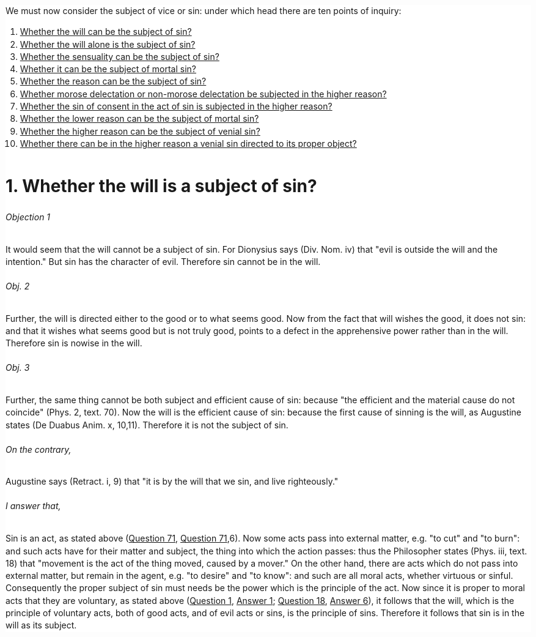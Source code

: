 We must now consider the subject of vice or sin: under which head there are ten points of inquiry:  

1. [ Whether the will can be the subject of sin?](#1.%20Whether%20the%20will%20is%20a%20subject%20of%20sin?)
2. [ Whether the will alone is the subject of sin?](#2.%20Whether%20the%20will%20alone%20is%20the%20subject%20of%20sin?)
3. [ Whether the sensuality can be the subject of sin?](#3.%20Whether%20there%20can%20be%20sin%20in%20the%20sensuality?)
4. [ Whether it can be the subject of mortal sin?](#4.%20Whether%20mortal%20sin%20can%20be%20in%20the%20sensuality?)
5. [ Whether the reason can be the subject of sin?](#5.%20Whether%20sin%20can%20be%20in%20the%20reason?)
6. [ Whether morose delectation or non-morose delectation be subjected in the higher reason?  ](#6.%20Whether%20the%20sin%20of%20morose%20delectation%20is%20in%20the%20reason?)
7. [ Whether the sin of consent in the act of sin is subjected in the higher reason?  ](#7.%20Whether%20the%20sin%20of%20consent%20to%20the%20act%20is%20in%20the%20higher%20reason?)
8. [ Whether the lower reason can be the subject of mortal sin?](#8.%20Whether%20consent%20to%20delectation%20is%20a%20mortal%20sin?)
9. [ Whether the higher reason can be the subject of venial sin?](#9.%20Whether%20there%20can%20be%20venial%20sin%20in%20the%20higher%20reason%20as%20directing%20the%20lower%20powers?)
10. [ Whether there can be in the higher reason a venial sin directed to its proper object?  ](#10.%20Whether%20venial%20sin%20can%20be%20in%20the%20higher%20reason%20as%20such?)



# 1. Whether the will is a subject of sin? 

###### Objection 1
It would seem that the will cannot be a subject of sin. For Dionysius says (Div. Nom. iv) that "evil is outside the will and the intention." But sin has the character of evil. Therefore sin cannot be in the will.  

###### Obj. 2
Further, the will is directed either to the good or to what seems good. Now from the fact that will wishes the good, it does not sin: and that it wishes what seems good but is not truly good, points to a defect in the apprehensive power rather than in the will. Therefore sin is nowise in the will.  

###### Obj. 3
Further, the same thing cannot be both subject and efficient cause of sin: because "the efficient and the material cause do not coincide" (Phys. 2, text. 70). Now the will is the efficient cause of sin: because the first cause of sinning is the will, as Augustine states (De Duabus Anim. x, 10,11). Therefore it is not the subject of sin.  

###### On the contrary,
Augustine says (Retract. i, 9) that "it is by the will that we sin, and live righteously."  

###### I answer that,
Sin is an act, as stated above ([Question 71](71.%20Vice%20and%20Sin%20Considered%20in%20Themselves.md), [Question 71](71.%20Vice%20and%20Sin%20Considered%20in%20Themselves.md),6). Now some acts pass into external matter, e.g. "to cut" and "to burn": and such acts have for their matter and subject, the thing into which the action passes: thus the Philosopher states (Phys. iii, text. 18) that "movement is the act of the thing moved, caused by a mover." On the other hand, there are acts which do not pass into external matter, but remain in the agent, e.g. "to desire" and "to know": and such are all moral acts, whether virtuous or sinful. Consequently the proper subject of sin must needs be the power which is the principle of the act. Now since it is proper to moral acts that they are voluntary, as stated above ([Question 1](1.%20Man's%20Last%20End.md), [Answer 1](1.%20Man's%20Last%20End.md#1.%20Whether%20it%20belongs%20to%20man%20to%20act%20for%20an%20end?); [Question 18](18.%20Good%20and%20Evil%20of%20Human%20Acts,%20in%20General.md), [Answer 6](18.%20Good%20and%20Evil%20of%20Human%20Acts,%20in%20General.md#6.%20Whether%20an%20action%20has%20the%20species%20of%20good%20or%20evil%20from%20its%20end?)), it follows that the will, which is the principle of voluntary acts, both of good acts, and of evil acts or sins, is the principle of sins. Therefore it follows that sin is in the will as its subject.  
